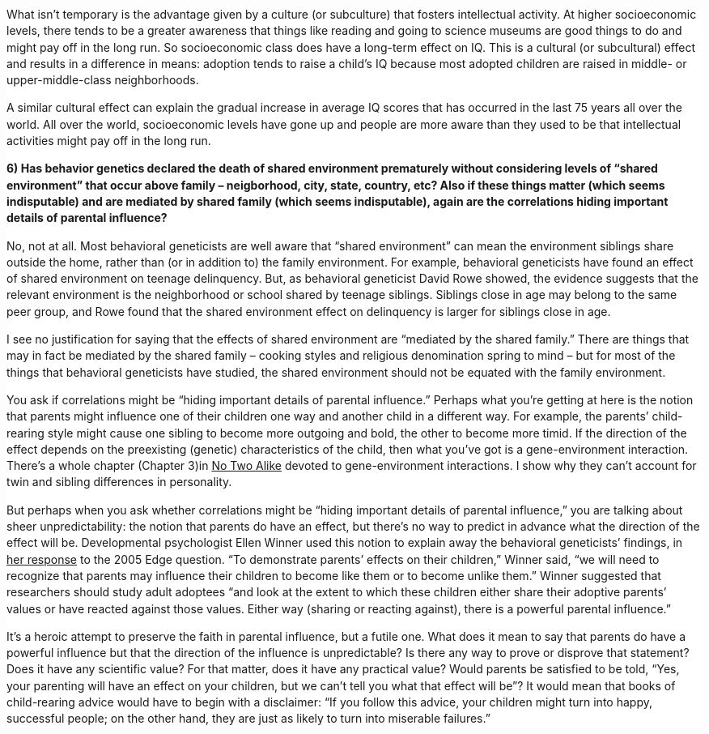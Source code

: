 What isn’t temporary is the advantage given by a culture (or subculture) that fosters intellectual activity. At higher socioeconomic levels, there tends to be a greater awareness that things like reading and going to science museums are good things to do and might pay off in the long run. So socioeconomic class does have a long-term effect on IQ. This is a cultural (or subcultural) effect and results in a difference in means: adoption tends to raise a child’s IQ because most adopted children are raised in middle- or upper-middle-class neighborhoods.

A similar cultural effect can explain the gradual increase in average IQ scores that has occurred in the last 75 years all over the world. All over the world, socioeconomic levels have gone up and people are more aware than they used to be that intellectual activities might pay off in the long run.

**6) Has behavior genetics declared the death of shared environment prematurely without considering levels of “shared environment” that occur above family – neigborhood, city, state, country, etc? Also if these things matter (which seems indisputable) and are mediated by shared family (which seems indisputable), again are the correlations hiding important details of parental influence?**

No, not at all. Most behavioral geneticists are well aware that “shared environment” can mean the environment siblings share outside the home, rather than (or in addition to) the family environment. For example, behavioral geneticists have found an effect of shared environment on teenage delinquency. But, as behavioral geneticist David Rowe showed, the evidence suggests that the relevant environment is the neighborhood or school shared by teenage siblings. Siblings close in age may belong to the same peer group, and Rowe found that the shared environment effect on delinquency is larger for siblings close in age.

I see no justification for saying that the effects of shared environment are “mediated by the shared family.” There are things that may in fact be mediated by the shared family – cooking styles and religious denomination spring to mind – but for most of the things that behavioral geneticists have studied, the shared environment should not be equated with the family environment.

You ask if correlations might be “hiding important details of parental influence.” Perhaps what you’re getting at here is the notion that parents might influence one of their children one way and another child in a different way. For example, the parents’ child-rearing style might cause one sibling to become more outgoing and bold, the other to become more timid. If the direction of the effect depends on the preexisting (genetic) characteristics of the child, then what you’ve got is a gene-environment interaction. There’s a whole chapter (Chapter 3)in [No Two Alike](https://www.amazon.com/gp/product/0393059480/ref=ase_geneexpressio-20/104-4703056-1415937?s=books&v=glance&n=283155&tagActionCode=geneexpressio-20) devoted to gene-environment interactions. I show why they can’t account for twin and sibling differences in personality.

But perhaps when you ask whether correlations might be “hiding important details of parental influence,” you are talking about sheer unpredictability: the notion that parents do have an effect, but there’s no way to predict in advance what the direction of the effect will be. Developmental psychologist Ellen Winner used this notion to explain away the behavioral geneticists’ findings, in [her response](http://www.edge.org/q2005/q05_print.html#winner) to the 2005 Edge question. “To demonstrate parents’ effects on their children,” Winner said, “we will need to recognize that parents may influence their children to become like them or to become unlike them.” Winner suggested that researchers should study adult adoptees “and look at the extent to which these children either share their adoptive parents’ values or have reacted against those values. Either way (sharing or reacting against), there is a powerful parental influence.”

It’s a heroic attempt to preserve the faith in parental influence, but a futile one. What does it mean to say that parents do have a powerful influence but that the direction of the influence is unpredictable? Is there any way to prove or disprove that statement? Does it have any scientific value? For that matter, does it have any practical value? Would parents be satisfied to be told, “Yes, your parenting will have an effect on your children, but we can’t tell you what that effect will be”? It would mean that books of child-rearing advice would have to begin with a disclaimer: “If you follow this advice, your children might turn into happy, successful people; on the other hand, they are just as likely to turn into miserable failures.”
